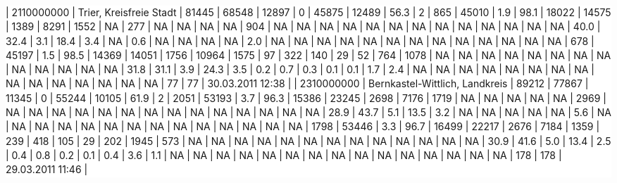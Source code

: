 | 2110000000       | Trier, Kreisfreie Stadt                      |           81445 |                             68548 |                            12897 |                        0 |   45875 |                 12489 |            56.3 |                                  2 |                   865 |               45010 |                        1.9 |                      98.1 |           18022 |           14575 |            1389 |              8291 |              1552 |              NA |             277 |              NA |               NA | NA              |                       NA |                 904 |                 NA |              NA |                           NA | NA                   | NA     | NA     | NA     | NA     | NA     | NA     | NA     | NA     | NA     |                 40.0 |                 32.4 |                  3.1 |                   18.4 |                    3.4 |                   NA |                  0.6 |                   NA |                    NA | NA                   |                            NA |                      2.0 |                      NA |                   NA |                                NA | NA                        | NA     | NA     | NA     | NA     | NA     | NA     | NA     | NA     | NA     |                    678 |                45197 |                         1.5 |                      98.5 |            14369 |            14051 |             1756 |              10964 |               1575 |               97 |              322 |              140 |                29 |               52 |                       764 |                 1078 | NA                  | NA               | NA                            | NA                    | NA     | NA     | NA     | NA     | NA     | NA     | NA     | NA     | NA     |                  31.8 |                  31.1 |                   3.9 |                    24.3 |                     3.5 |                   0.2 |                   0.7 |                   0.3 |                    0.1 |                   0.1 |                            1.7 |                       2.4 | NA                       | NA                    | NA                                 | NA                         | NA      | NA      | NA      | NA      | NA      | NA      | NA      | NA      | NA      | NA                       | NA                          |                  77 |                               77 | 30.03.2011 12:38               |
| 2310000000       | Bernkastel-Wittlich, Landkreis               |           89212 |                             77867 |                            11345 |                        0 |   55244 |                 10105 |            61.9 |                                  2 |                  2051 |               53193 |                        3.7 |                      96.3 |           15386 |           23245 |            2698 |              7176 |              1719 |              NA |              NA |              NA |               NA | NA              |                     2969 |                  NA |                 NA |              NA |                           NA | NA                   | NA     | NA     | NA     | NA     | NA     | NA     | NA     | NA     | NA     |                 28.9 |                 43.7 |                  5.1 |                   13.5 |                    3.2 |                   NA |                   NA |                   NA |                    NA | NA                   |                           5.6 |                       NA |                      NA |                   NA |                                NA | NA                        | NA     | NA     | NA     | NA     | NA     | NA     | NA     | NA     | NA     |                   1798 |                53446 |                         3.3 |                      96.7 |            16499 |            22217 |             2676 |               7184 |               1359 |              239 |              418 |              105 |                29 |              202 |                      1945 |                  573 | NA                  | NA               | NA                            | NA                    | NA     | NA     | NA     | NA     | NA     | NA     | NA     | NA     | NA     |                  30.9 |                  41.6 |                   5.0 |                    13.4 |                     2.5 |                   0.4 |                   0.8 |                   0.2 |                    0.1 |                   0.4 |                            3.6 |                       1.1 | NA                       | NA                    | NA                                 | NA                         | NA      | NA      | NA      | NA      | NA      | NA      | NA      | NA      | NA      | NA                       | NA                          |                 178 |                              178 | 29.03.2011 11:46               |